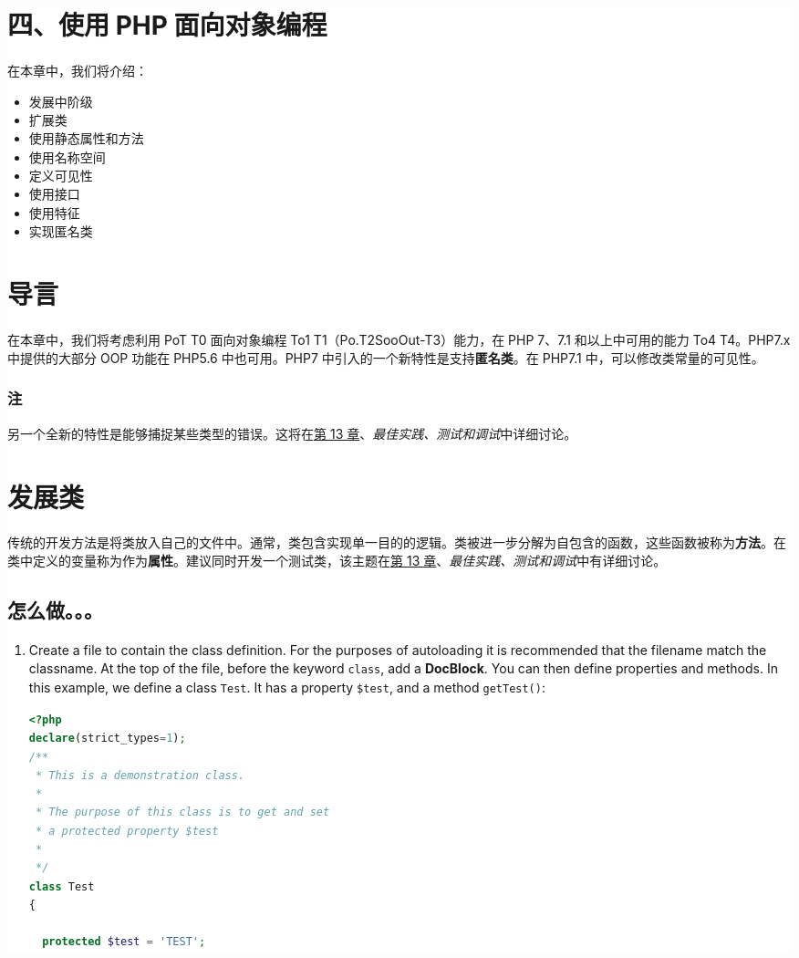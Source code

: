 # 四、使用 PHP 面向对象编程

在本章中，我们将介绍：

*   发展中阶级
*   扩展类
*   使用静态属性和方法
*   使用名称空间
*   定义可见性
*   使用接口
*   使用特征
*   实现匿名类

# 导言

在本章中，我们将考虑利用 PoT T0 面向对象编程 To1 T1（Po.T2SooOut-T3）能力，在 PHP 7、7.1 和以上中可用的能力 To4 T4。PHP7.x 中提供的大部分 OOP 功能在 PHP5.6 中也可用。PHP7 中引入的一个新特性是支持**匿名类**。在 PHP7.1 中，可以修改类常量的可见性。

### 注

另一个全新的特性是能够捕捉某些类型的错误。这将在[第 13 章](13.html "Chapter 13. Best Practices, Testing, and Debugging")、*最佳实践、测试和调试*中详细讨论。

# 发展类

传统的开发方法是将类放入自己的文件中。通常，类包含实现单一目的的逻辑。类被进一步分解为自包含的函数，这些函数被称为**方法**。在类中定义的变量称为作为**属性**。建议同时开发一个测试类，该主题在[第 13 章](13.html "Chapter 13. Best Practices, Testing, and Debugging")、*最佳实践、测试和调试*中有详细讨论。

## 怎么做。。。

1.  Create a file to contain the class definition. For the purposes of autoloading it is recommended that the filename match the classname. At the top of the file, before the keyword `class`, add a **DocBlock**. You can then define properties and methods. In this example, we define a class `Test`. It has a property `$test`, and a method `getTest()`:

    ```php
    <?php
    declare(strict_types=1);
    /**
     * This is a demonstration class.
     *
     * The purpose of this class is to get and set 
     * a protected property $test
     *
     */
    class Test
    {

      protected $test = 'TEST';
